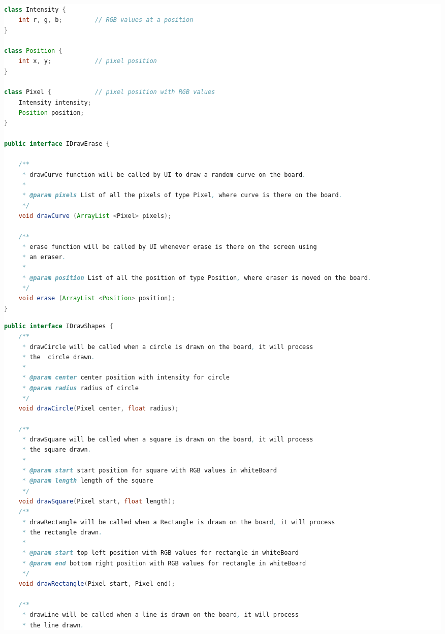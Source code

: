 ```java
class Intensity {    
    int r, g, b;         // RGB values at a position
}

class Position {
    int x, y;            // pixel position
}

class Pixel {            // pixel position with RGB values
    Intensity intensity;    
    Position position;
}

public interface IDrawErase {
	
	/**
	 * drawCurve function will be called by UI to draw a random curve on the board.
	 * 
	 * @param pixels List of all the pixels of type Pixel, where curve is there on the board.
	 */
	void drawCurve (ArrayList <Pixel> pixels);
	
	/**
	 * erase function will be called by UI whenever erase is there on the screen using
	 * an eraser.
	 * 
	 * @param position List of all the position of type Position, where eraser is moved on the board.
	 */
	void erase (ArrayList <Position> position);
}
```

``` java
public interface IDrawShapes {
	/**
	 * drawCircle will be called when a circle is drawn on the board, it will process
	 * the  circle drawn.
	 * 
	 * @param center center position with intensity for circle
	 * @param radius radius of circle
	 */
	void drawCircle(Pixel center, float radius);
	
	/**
	 * drawSquare will be called when a square is drawn on the board, it will process
	 * the square drawn.
	 * 
	 * @param start start position for square with RGB values in whiteBoard
	 * @param length length of the square
	 */
	void drawSquare(Pixel start, float length);
	/**
	 * drawRectangle will be called when a Rectangle is drawn on the board, it will process
	 * the rectangle drawn.
	 * 
	 * @param start top left position with RGB values for rectangle in whiteBoard
	 * @param end bottom right position with RGB values for rectangle in whiteBoard
	 */
	void drawRectangle(Pixel start, Pixel end);
	
	/**
	 * drawLine will be called when a line is drawn on the board, it will process
	 * the line drawn.
```